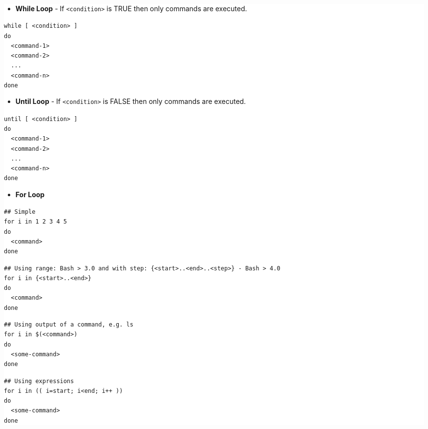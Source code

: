	
- **While Loop** - If `<condition>` is TRUE then only commands are executed.

```shell
while [ <condition> ]
do
  <command-1>
  <command-2>
  ...
  <command-n>
done
```

- **Until Loop** - If `<condition>` is FALSE then only commands are executed.

```shell
until [ <condition> ]
do
  <command-1>
  <command-2>
  ...
  <command-n>
done
```

- **For Loop**

```shell
## Simple 
for i in 1 2 3 4 5
do
  <command>
done
```

```shell
## Using range: Bash > 3.0 and with step: {<start>..<end>..<step>} - Bash > 4.0
for i in {<start>..<end>}
do
  <command>
done
```

```shell
## Using output of a command, e.g. ls 
for i in $(<command>)
do
  <some-command>
done
```

```shell
## Using expressions 
for i in (( i=start; i<end; i++ ))
do
  <some-command>
done
```
